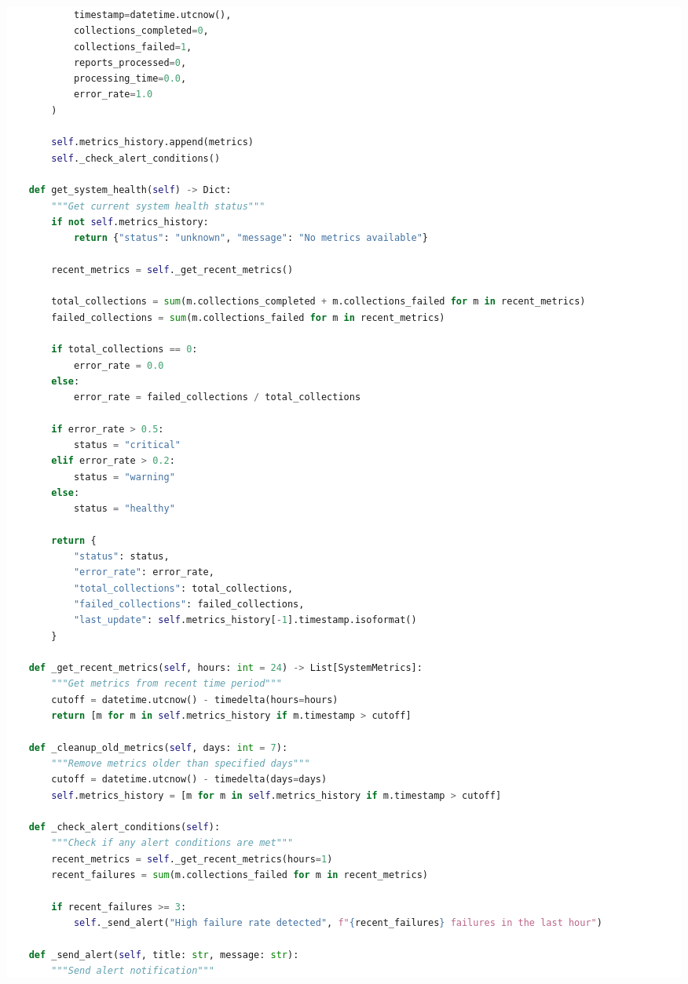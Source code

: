 ```python
            timestamp=datetime.utcnow(),
            collections_completed=0,
            collections_failed=1,
            reports_processed=0,
            processing_time=0.0,
            error_rate=1.0
        )

        self.metrics_history.append(metrics)
        self._check_alert_conditions()

    def get_system_health(self) -> Dict:
        """Get current system health status"""
        if not self.metrics_history:
            return {"status": "unknown", "message": "No metrics available"}

        recent_metrics = self._get_recent_metrics()

        total_collections = sum(m.collections_completed + m.collections_failed for m in recent_metrics)
        failed_collections = sum(m.collections_failed for m in recent_metrics)

        if total_collections == 0:
            error_rate = 0.0
        else:
            error_rate = failed_collections / total_collections

        if error_rate > 0.5:
            status = "critical"
        elif error_rate > 0.2:
            status = "warning"
        else:
            status = "healthy"

        return {
            "status": status,
            "error_rate": error_rate,
            "total_collections": total_collections,
            "failed_collections": failed_collections,
            "last_update": self.metrics_history[-1].timestamp.isoformat()
        }

    def _get_recent_metrics(self, hours: int = 24) -> List[SystemMetrics]:
        """Get metrics from recent time period"""
        cutoff = datetime.utcnow() - timedelta(hours=hours)
        return [m for m in self.metrics_history if m.timestamp > cutoff]

    def _cleanup_old_metrics(self, days: int = 7):
        """Remove metrics older than specified days"""
        cutoff = datetime.utcnow() - timedelta(days=days)
        self.metrics_history = [m for m in self.metrics_history if m.timestamp > cutoff]

    def _check_alert_conditions(self):
        """Check if any alert conditions are met"""
        recent_metrics = self._get_recent_metrics(hours=1)
        recent_failures = sum(m.collections_failed for m in recent_metrics)

        if recent_failures >= 3:
            self._send_alert("High failure rate detected", f"{recent_failures} failures in the last hour")

    def _send_alert(self, title: str, message: str):
        """Send alert notification"""
```